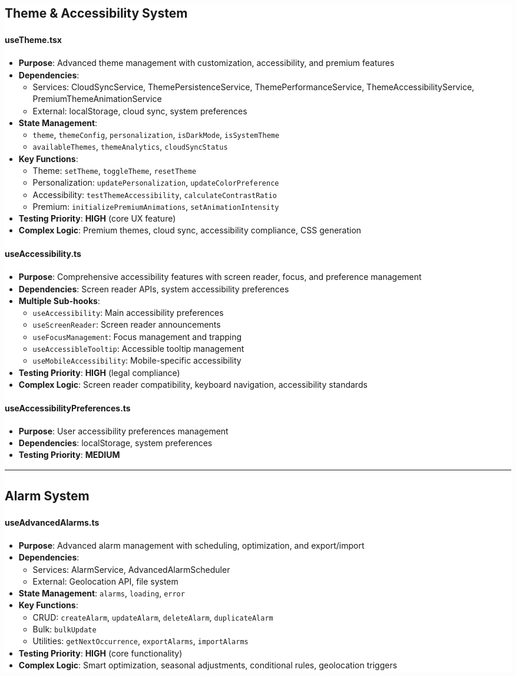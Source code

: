 
## Theme & Accessibility System

#### **useTheme.tsx**

- **Purpose**: Advanced theme management with customization, accessibility, and premium features
- **Dependencies**:
  - Services: CloudSyncService, ThemePersistenceService, ThemePerformanceService, ThemeAccessibilityService, PremiumThemeAnimationService
  - External: localStorage, cloud sync, system preferences
- **State Management**:
  - `theme`, `themeConfig`, `personalization`, `isDarkMode`, `isSystemTheme`
  - `availableThemes`, `themeAnalytics`, `cloudSyncStatus`
- **Key Functions**:
  - Theme: `setTheme`, `toggleTheme`, `resetTheme`
  - Personalization: `updatePersonalization`, `updateColorPreference`
  - Accessibility: `testThemeAccessibility`, `calculateContrastRatio`
  - Premium: `initializePremiumAnimations`, `setAnimationIntensity`
- **Testing Priority**: **HIGH** (core UX feature)
- **Complex Logic**: Premium themes, cloud sync, accessibility compliance, CSS generation

#### **useAccessibility.ts**

- **Purpose**: Comprehensive accessibility features with screen reader, focus, and preference management
- **Dependencies**: Screen reader APIs, system accessibility preferences
- **Multiple Sub-hooks**:
  - `useAccessibility`: Main accessibility preferences
  - `useScreenReader`: Screen reader announcements
  - `useFocusManagement`: Focus management and trapping
  - `useAccessibleTooltip`: Accessible tooltip management
  - `useMobileAccessibility`: Mobile-specific accessibility
- **Testing Priority**: **HIGH** (legal compliance)
- **Complex Logic**: Screen reader compatibility, keyboard navigation, accessibility standards

#### **useAccessibilityPreferences.ts**

- **Purpose**: User accessibility preferences management
- **Dependencies**: localStorage, system preferences
- **Testing Priority**: **MEDIUM**

---

## Alarm System

#### **useAdvancedAlarms.ts**

- **Purpose**: Advanced alarm management with scheduling, optimization, and export/import
- **Dependencies**:
  - Services: AlarmService, AdvancedAlarmScheduler
  - External: Geolocation API, file system
- **State Management**: `alarms`, `loading`, `error`
- **Key Functions**:
  - CRUD: `createAlarm`, `updateAlarm`, `deleteAlarm`, `duplicateAlarm`
  - Bulk: `bulkUpdate`
  - Utilities: `getNextOccurrence`, `exportAlarms`, `importAlarms`
- **Testing Priority**: **HIGH** (core functionality)
- **Complex Logic**: Smart optimization, seasonal adjustments, conditional rules, geolocation triggers
